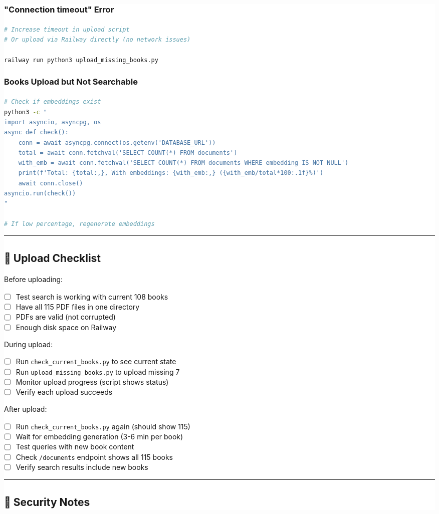 ### "Connection timeout" Error

```bash
# Increase timeout in upload script
# Or upload via Railway directly (no network issues)

railway run python3 upload_missing_books.py
```

### Books Upload but Not Searchable

```bash
# Check if embeddings exist
python3 -c "
import asyncio, asyncpg, os
async def check():
    conn = await asyncpg.connect(os.getenv('DATABASE_URL'))
    total = await conn.fetchval('SELECT COUNT(*) FROM documents')
    with_emb = await conn.fetchval('SELECT COUNT(*) FROM documents WHERE embedding IS NOT NULL')
    print(f'Total: {total:,}, With embeddings: {with_emb:,} ({with_emb/total*100:.1f}%)')
    await conn.close()
asyncio.run(check())
"

# If low percentage, regenerate embeddings
```

---

## 📝 Upload Checklist

Before uploading:
- [ ] Test search is working with current 108 books
- [ ] Have all 115 PDF files in one directory
- [ ] PDFs are valid (not corrupted)
- [ ] Enough disk space on Railway

During upload:
- [ ] Run `check_current_books.py` to see current state
- [ ] Run `upload_missing_books.py` to upload missing 7
- [ ] Monitor upload progress (script shows status)
- [ ] Verify each upload succeeds

After upload:
- [ ] Run `check_current_books.py` again (should show 115)
- [ ] Wait for embedding generation (3-6 min per book)
- [ ] Test queries with new book content
- [ ] Check `/documents` endpoint shows all 115 books
- [ ] Verify search results include new books

---

## 🔐 Security Notes

